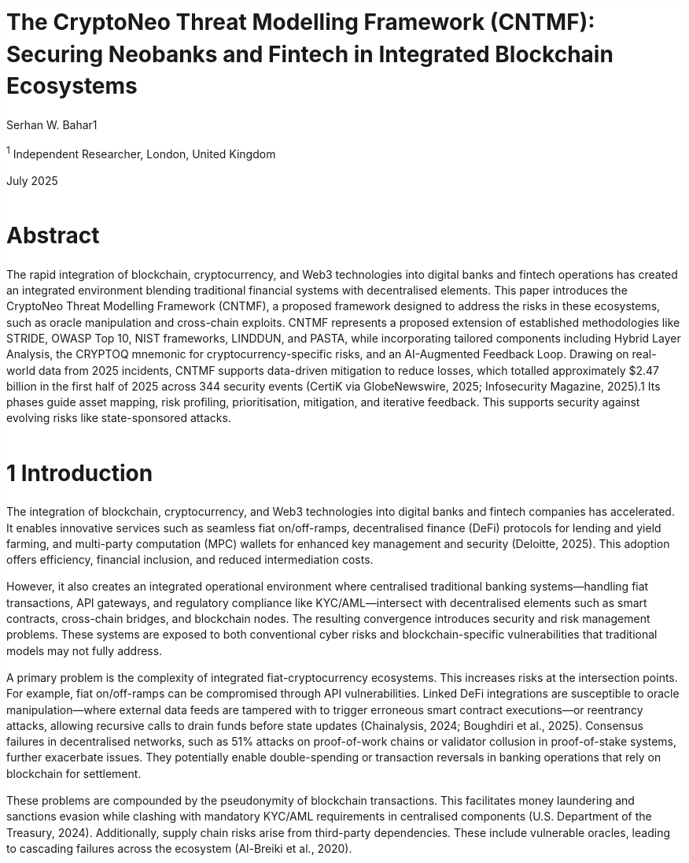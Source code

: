 # The CryptoNeo Threat Modelling Framework (CNTMF): Securing Neobanks and Fintech in Integrated Blockchain Ecosystems

Serhan W. Bahar1

$^ { 1 }$ Independent Researcher, London, United Kingdom

July 2025

# Abstract

The rapid integration of blockchain, cryptocurrency, and Web3 technologies into digital banks and fintech operations has created an integrated environment blending traditional financial systems with decentralised elements. This paper introduces the CryptoNeo Threat Modelling Framework (CNTMF), a proposed framework designed to address the risks in these ecosystems, such as oracle manipulation and cross-chain exploits. CNTMF represents a proposed extension of established methodologies like STRIDE, OWASP Top 10, NIST frameworks, LINDDUN, and PASTA, while incorporating tailored components including Hybrid Layer Analysis, the CRYPTOQ mnemonic for cryptocurrency-specific risks, and an AI-Augmented Feedback Loop. Drawing on real-world data from 2025 incidents, CNTMF supports data-driven mitigation to reduce losses, which totalled approximately \$2.47 billion in the first half of 2025 across 344 security events (CertiK via GlobeNewswire, 2025; Infosecurity Magazine, 2025).1 Its phases guide asset mapping, risk profiling, prioritisation, mitigation, and iterative feedback. This supports security against evolving risks like state-sponsored attacks.

# 1 Introduction

The integration of blockchain, cryptocurrency, and Web3 technologies into digital banks and fintech companies has accelerated. It enables innovative services such as seamless fiat on/off-ramps, decentralised finance (DeFi) protocols for lending and yield farming, and multi-party computation (MPC) wallets for enhanced key management and security (Deloitte, 2025). This adoption offers efficiency, financial inclusion, and reduced intermediation costs.

However, it also creates an integrated operational environment where centralised traditional banking systems—handling fiat transactions, API gateways, and regulatory compliance like KYC/AML—intersect with decentralised elements such as smart contracts, cross-chain bridges, and blockchain nodes. The resulting convergence introduces security and risk management problems. These systems are exposed to both conventional cyber risks and blockchain-specific vulnerabilities that traditional models may not fully address.

A primary problem is the complexity of integrated fiat-cryptocurrency ecosystems. This increases risks at the intersection points. For example, fiat on/off-ramps can be compromised through API vulnerabilities. Linked DeFi integrations are susceptible to oracle manipulation—where external data feeds are tampered with to trigger erroneous smart contract executions—or reentrancy attacks, allowing recursive calls to drain funds before state updates (Chainalysis, 2024; Boughdiri et al., 2025). Consensus failures in decentralised networks, such as $5 1 \%$ attacks on proof-of-work chains or validator collusion in proof-of-stake systems, further exacerbate issues. They potentially enable double-spending or transaction reversals in banking operations that rely on blockchain for settlement.

These problems are compounded by the pseudonymity of blockchain transactions. This facilitates money laundering and sanctions evasion while clashing with mandatory KYC/AML requirements in centralised components (U.S. Department of the Treasury, 2024). Additionally, supply chain risks arise from third-party dependencies. These include vulnerable oracles, leading to cascading failures across the ecosystem (Al-Breiki et al., 2020).
